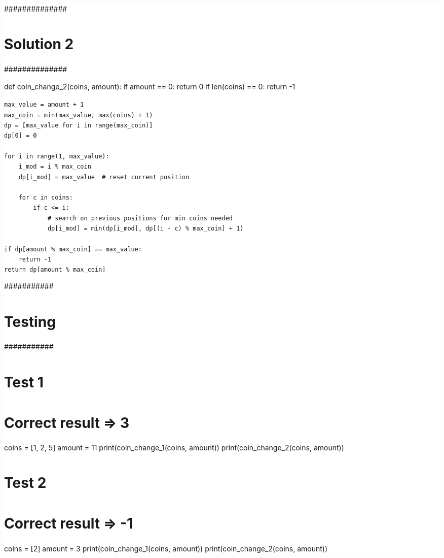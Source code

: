 
##############
# Solution 2 #
##############


def coin_change_2(coins, amount):
    if amount == 0:
        return 0
    if len(coins) == 0:
        return -1

    max_value = amount + 1
    max_coin = min(max_value, max(coins) + 1)
    dp = [max_value for i in range(max_coin)]
    dp[0] = 0

    for i in range(1, max_value):
        i_mod = i % max_coin
        dp[i_mod] = max_value  # reset current position

        for c in coins:
            if c <= i:
                # search on previous positions for min coins needed
                dp[i_mod] = min(dp[i_mod], dp[(i - c) % max_coin] + 1)

    if dp[amount % max_coin] == max_value:
        return -1
    return dp[amount % max_coin]


###########
# Testing #
###########

# Test 1
# Correct result => 3
coins = [1, 2, 5]
amount = 11
print(coin_change_1(coins, amount))
print(coin_change_2(coins, amount))

# Test 2
# Correct result => -1
coins = [2]
amount = 3
print(coin_change_1(coins, amount))
print(coin_change_2(coins, amount))
